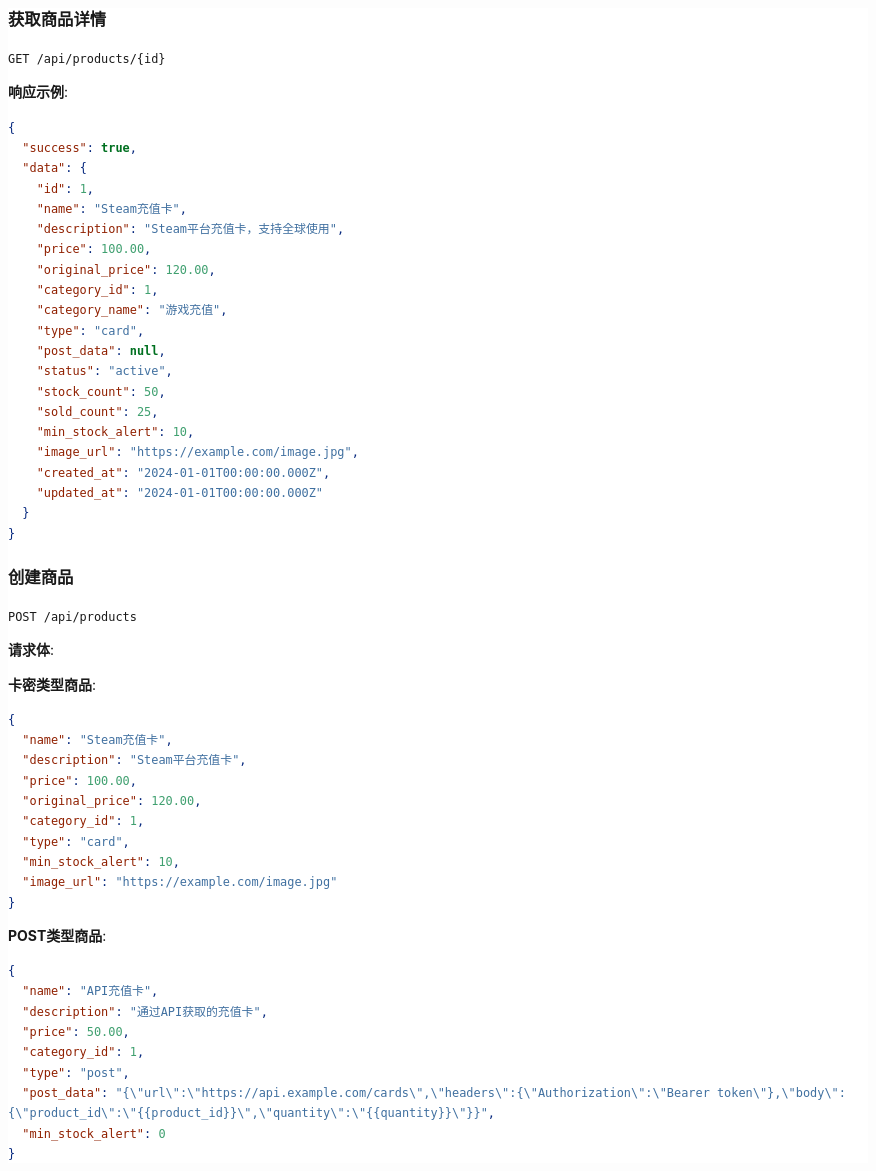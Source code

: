 
### 获取商品详情
```http
GET /api/products/{id}
```

**响应示例**:
```json
{
  "success": true,
  "data": {
    "id": 1,
    "name": "Steam充值卡",
    "description": "Steam平台充值卡，支持全球使用",
    "price": 100.00,
    "original_price": 120.00,
    "category_id": 1,
    "category_name": "游戏充值",
    "type": "card",
    "post_data": null,
    "status": "active",
    "stock_count": 50,
    "sold_count": 25,
    "min_stock_alert": 10,
    "image_url": "https://example.com/image.jpg",
    "created_at": "2024-01-01T00:00:00.000Z",
    "updated_at": "2024-01-01T00:00:00.000Z"
  }
}
```

### 创建商品
```http
POST /api/products
```

**请求体**:

**卡密类型商品**:
```json
{
  "name": "Steam充值卡",
  "description": "Steam平台充值卡",
  "price": 100.00,
  "original_price": 120.00,
  "category_id": 1,
  "type": "card",
  "min_stock_alert": 10,
  "image_url": "https://example.com/image.jpg"
}
```

**POST类型商品**:
```json
{
  "name": "API充值卡",
  "description": "通过API获取的充值卡",
  "price": 50.00,
  "category_id": 1,
  "type": "post",
  "post_data": "{\"url\":\"https://api.example.com/cards\",\"headers\":{\"Authorization\":\"Bearer token\"},\"body\":{\"product_id\":\"{{product_id}}\",\"quantity\":\"{{quantity}}\"}}",
  "min_stock_alert": 0
}
```
